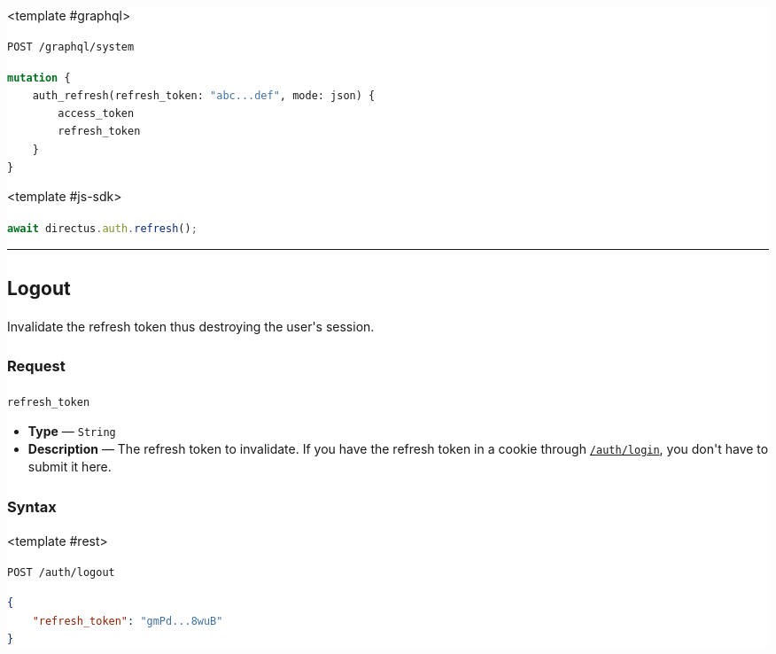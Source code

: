 </template>

<template #graphql>

```
POST /graphql/system
```

```graphql
mutation {
	auth_refresh(refresh_token: "abc...def", mode: json) {
		access_token
		refresh_token
	}
}
```

</template>

<template #js-sdk>

```js
await directus.auth.refresh();
```

</template>

</SnippetToggler>

---

## Logout

Invalidate the refresh token thus destroying the user's session.

### Request

`refresh_token`

- **Type** — `String`
- **Description** — The refresh token to invalidate. If you have the refresh token in a cookie through
  [`/auth/login`](#login), you don't have to submit it here.

### Syntax

<SnippetToggler
	v-model="pref"
	:choices="['REST', 'GraphQL', 'JS-SDK']"
	label="API"
	>

<template #rest>

```
POST /auth/logout
```

```json
{
	"refresh_token": "gmPd...8wuB"
}
```
